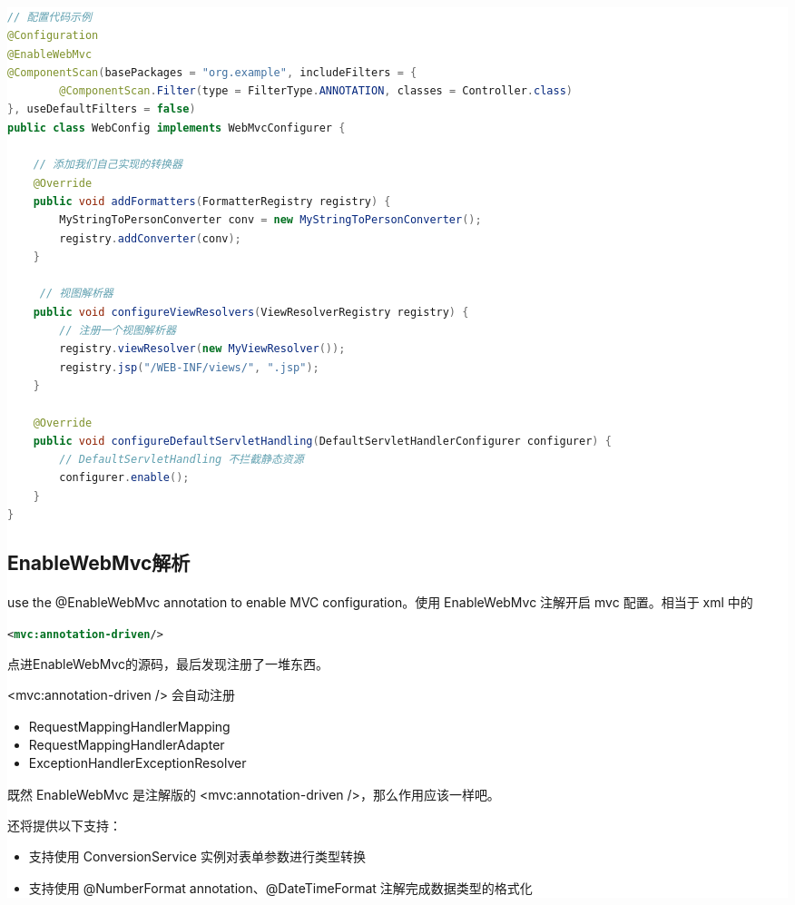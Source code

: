 ```java
// 配置代码示例
@Configuration
@EnableWebMvc
@ComponentScan(basePackages = "org.example", includeFilters = {
        @ComponentScan.Filter(type = FilterType.ANNOTATION, classes = Controller.class)
}, useDefaultFilters = false)
public class WebConfig implements WebMvcConfigurer {
    
    // 添加我们自己实现的转换器
    @Override
    public void addFormatters(FormatterRegistry registry) {
        MyStringToPersonConverter conv = new MyStringToPersonConverter();
        registry.addConverter(conv);
    }

     // 视图解析器
    public void configureViewResolvers(ViewResolverRegistry registry) {
        // 注册一个视图解析器
        registry.viewResolver(new MyViewResolver());
        registry.jsp("/WEB-INF/views/", ".jsp");
    }

    @Override
    public void configureDefaultServletHandling(DefaultServletHandlerConfigurer configurer) {
        // DefaultServletHandling 不拦截静态资源
        configurer.enable();
    }
}

```

## EnableWebMvc解析

use the @EnableWebMvc annotation to enable MVC configuration。使用 EnableWebMvc 注解开启 mvc 配置。相当于 xml 中的

```xml
<mvc:annotation-driven/>
```

点进EnableWebMvc的源码，最后发现注册了一堆东西。

<mvc:annotation-driven /> 会自动注册

- RequestMappingHandlerMapping
- RequestMappingHandlerAdapter 
- ExceptionHandlerExceptionResolver

既然 EnableWebMvc 是注解版的 <mvc:annotation-driven />，那么作用应该一样吧。

还将提供以下支持：

- 支持使用 ConversionService 实例对表单参数进行类型转换

- 支持使用 @NumberFormat annotation、@DateTimeFormat 注解完成数据类型的格式化 
